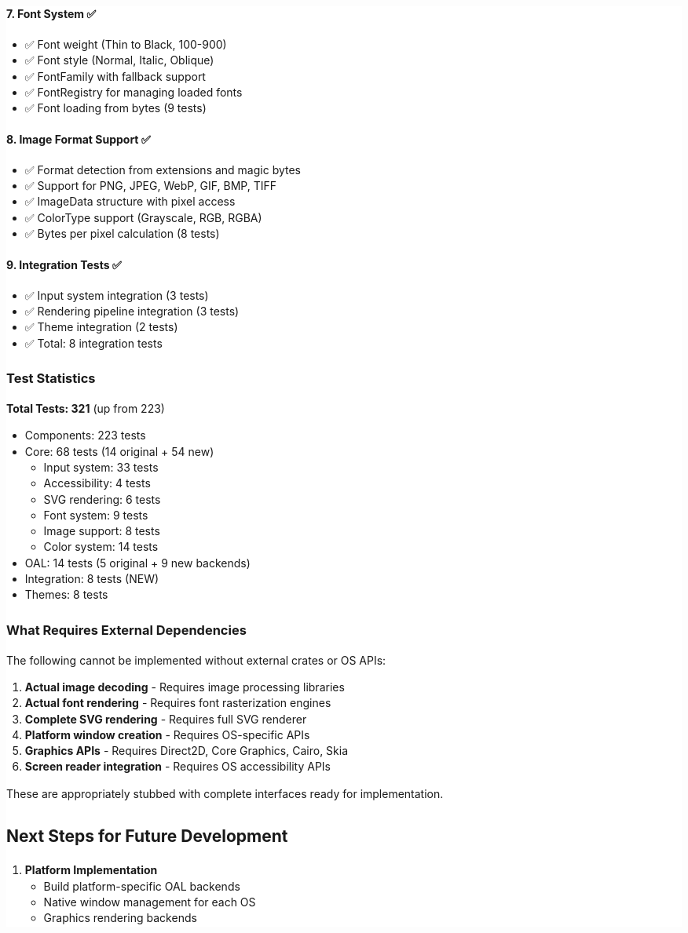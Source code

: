 #### 7. Font System ✅
-	✅ Font weight (Thin to Black, 100-900)
-	✅ Font style (Normal, Italic, Oblique)
-	✅ FontFamily with fallback support
-	✅ FontRegistry for managing loaded fonts
-	✅ Font loading from bytes (9 tests)

#### 8. Image Format Support ✅
-	✅ Format detection from extensions and magic bytes
-	✅ Support for PNG, JPEG, WebP, GIF, BMP, TIFF
-	✅ ImageData structure with pixel access
-	✅ ColorType support (Grayscale, RGB, RGBA)
-	✅ Bytes per pixel calculation (8 tests)

#### 9. Integration Tests ✅
-	✅ Input system integration (3 tests)
-	✅ Rendering pipeline integration (3 tests)
-	✅ Theme integration (2 tests)
-	✅ Total: 8 integration tests

### Test Statistics

**Total Tests: 321** (up from 223)
- Components: 223 tests
- Core: 68 tests (14 original + 54 new)
  - Input system: 33 tests
  - Accessibility: 4 tests
  - SVG rendering: 6 tests
  - Font system: 9 tests
  - Image support: 8 tests
  - Color system: 14 tests
- OAL: 14 tests (5 original + 9 new backends)
- Integration: 8 tests (NEW)
- Themes: 8 tests

### What Requires External Dependencies

The following cannot be implemented without external crates or OS APIs:

1. **Actual image decoding** - Requires image processing libraries
2. **Actual font rendering** - Requires font rasterization engines
3. **Complete SVG rendering** - Requires full SVG renderer
4. **Platform window creation** - Requires OS-specific APIs
5. **Graphics APIs** - Requires Direct2D, Core Graphics, Cairo, Skia
6. **Screen reader integration** - Requires OS accessibility APIs

These are appropriately stubbed with complete interfaces ready for implementation.

## Next Steps for Future Development

1. **Platform Implementation**
   + Build platform-specific OAL backends
   + Native window management for each OS
   + Graphics rendering backends
